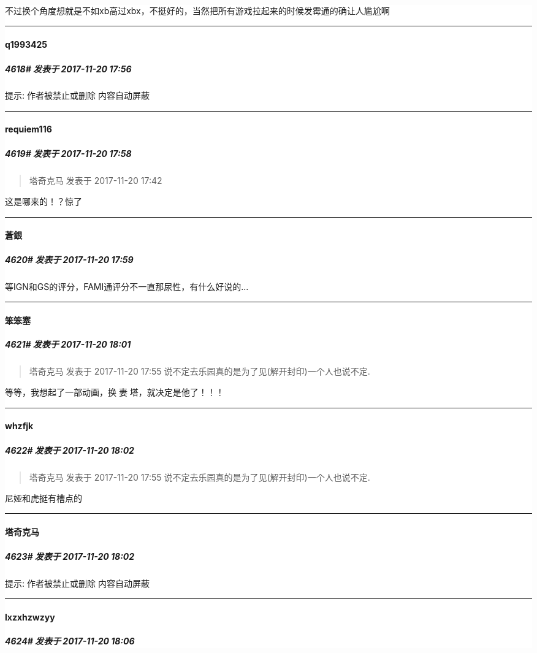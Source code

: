 不过换个角度想就是不如xb高过xbx，不挺好的，当然把所有游戏拉起来的时候发霉通的确让人尴尬啊

*****

####  q1993425  
##### 4618#       发表于 2017-11-20 17:56

提示: 作者被禁止或删除 内容自动屏蔽

*****

####  requiem116  
##### 4619#       发表于 2017-11-20 17:58

<blockquote>塔奇克马 发表于 2017-11-20 17:42
</blockquote>
这是哪来的！？惊了

*****

####  蒼銀  
##### 4620#       发表于 2017-11-20 17:59

等IGN和GS的评分，FAMI通评分不一直那尿性，有什么好说的...



*****

####  笨笨塞  
##### 4621#       发表于 2017-11-20 18:01

<blockquote>塔奇克马 发表于 2017-11-20 17:55
说不定去乐园真的是为了见(解开封印)一个人也说不定.</blockquote>
等等，我想起了一部动画，换 妻 塔，就决定是他了！！！

*****

####  whzfjk  
##### 4622#       发表于 2017-11-20 18:02

<blockquote>塔奇克马 发表于 2017-11-20 17:55
说不定去乐园真的是为了见(解开封印)一个人也说不定.</blockquote>
尼娅和虎挺有槽点的

*****

####  塔奇克马  
##### 4623#       发表于 2017-11-20 18:02

提示: 作者被禁止或删除 内容自动屏蔽

*****

####  lxzxhzwzyy  
##### 4624#       发表于 2017-11-20 18:06
